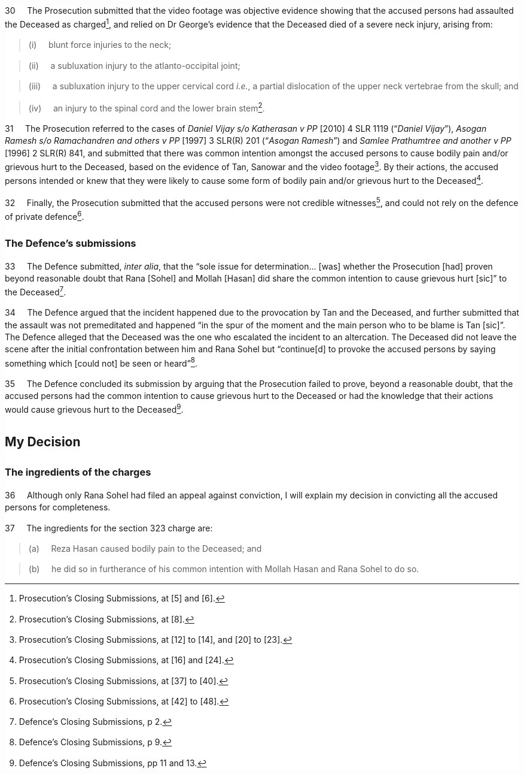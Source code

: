30     The Prosecution submitted that the video footage was objective evidence showing that the accused persons had assaulted the Deceased as charged[^36], and relied on Dr George’s evidence that the Deceased died of a severe neck injury, arising from:

> (i)     blunt force injuries to the neck;

> (ii)     a subluxation injury to the atlanto-occipital joint;

> (iii)     a subluxation injury to the upper cervical cord _i.e._, a partial dislocation of the upper neck vertebrae from the skull; and

> (iv)     an injury to the spinal cord and the lower brain stem[^37].

31     The Prosecution referred to the cases of _Daniel Vijay s/o Katherasan v PP_ <span class="citation">\[2010\] 4 SLR 1119</span> (“_Daniel Vijay_”), _Asogan Ramesh s/o Ramachandren and others v PP_ <span class="citation">\[1997\] 3 SLR(R) 201</span> (“_Asogan Ramesh_”) and _Samlee Prathumtree and another v PP_ <span class="citation">\[1996\] 2 SLR(R) 841</span>, and submitted that there was common intention amongst the accused persons to cause bodily pain and/or grievous hurt to the Deceased, based on the evidence of Tan, Sanowar and the video footage[^38]. By their actions, the accused persons intended or knew that they were likely to cause some form of bodily pain and/or grievous hurt to the Deceased[^39].

32     Finally, the Prosecution submitted that the accused persons were not credible witnesses[^40], and could not rely on the defence of private defence[^41].

### The Defence’s submissions

33     The Defence submitted, _inter alia_, that the “sole issue for determination… \[was\] whether the Prosecution \[had\] proven beyond reasonable doubt that Rana \[Sohel\] and Mollah \[Hasan\] did share the common intention to cause grievous hurt \[sic\]” to the Deceased[^42].

34     The Defence argued that the incident happened due to the provocation by Tan and the Deceased, and further submitted that the assault was not premeditated and happened “in the spur of the moment and the main person who to be blame is Tan \[sic\]”. The Defence alleged that the Deceased was the one who escalated the incident to an altercation. The Deceased did not leave the scene after the initial confrontation between him and Rana Sohel but “continue\[d\] to provoke the accused persons by saying something which \[could not\] be seen or heard”[^43].

35     The Defence concluded its submission by arguing that the Prosecution failed to prove, beyond a reasonable doubt, that the accused persons had the common intention to cause grievous hurt to the Deceased or had the knowledge that their actions would cause grievous hurt to the Deceased[^44].

## My Decision

### The ingredients of the charges

36     Although only Rana Sohel had filed an appeal against conviction, I will explain my decision in convicting all the accused persons for completeness.

37     The ingredients for the section 323 charge are:

> (a)     Reza Hasan caused bodily pain to the Deceased; and

> (b)     he did so in furtherance of his common intention with Mollah Hasan and Rana Sohel to do so.


[^1]: These were enforcement officers who retrieved the video footage from the CCTVs in the vicinity of the incident, the CID police photographers and an officer from the Forensics Management Branch of the CID who drew a sketch plan of Tasvee Restaurant and the surrounding shophouses.
[^2]: NE, 29 July 2019, 61/4-5.
[^3]: NE, 29 July 2019, 13/10.
[^4]: NE, 29 July 2019, 3/9.
[^5]: NE, 29 July 2019, 3/10.
[^6]: NE, 29 July 2019, 7/22.
[^7]: NE, 29 July 2019, 3/19-21.
[^8]: NE, 29 July 2019, 3/23 and 9/26.
[^9]: NE, 29 July 2019, 20/23.
[^10]: NE, 29 July 2019, 12/21.
[^11]: NE, 29 July 2019, 24/23.
[^12]: NE, 29 July 2019, 21/30.
[^13]: NE, 29 July 2019, 22/28.
[^14]: NE, 29 July 2019, 22/32.
[^15]: NE, 29 July 2019, 23/3.
[^16]: NE, 29 July 2019, 93/17.
[^17]: NE, 29 July 2019, 26/30 and 93/26.
[^18]: NE, 29 July 2019, 27/3 and 95/29.
[^19]: NE, 29 July 2019, 29/3-5 and 32/8.
[^20]: NE, 28 November 2018, 31/16-30.
[^21]: NE, 28 November 2018, 33/10-11.
[^22]: NE, 28 November 2018, 33/32-34/2.
[^23]: NE, 28 November 2018, 34/13-17.
[^24]: NE, 28 November 2018, 34/23-35/2.
[^25]: NE, 28 November 2018, 35/4- 36/13 and 60/20-23.
[^26]: NE, 28 November 2018, 39/2-3.
[^27]: NE, 28 November 2018, 69/16.
[^28]: NE, 28 November 2019, 39/3-6.
[^29]: NE, 30 July 2019, 46/11.
[^30]: NE, 30 July 2019, 61/5-8.
[^31]: NE, 30 July 2019, 63/4-15.
[^32]: NE, 30 July 2019, 64/23-65/21.
[^33]: NE, 30 July 2019, 64/19-21. and 93/14-18.
[^34]: NE, 30 July 2019, 94/4-31.
[^35]: NE, 30 July 2019, 103/30-104/5.
[^36]: Prosecution’s Closing Submissions, at \[5\] and \[6\].
[^37]: Prosecution’s Closing Submissions, at \[8\].
[^38]: Prosecution’s Closing Submissions, at \[12\] to \[14\], and \[20\] to \[23\].
[^39]: Prosecution’s Closing Submissions, at \[16\] and \[24\].
[^40]: Prosecution’s Closing Submissions, at \[37\] to \[40\].
[^41]: Prosecution’s Closing Submissions, at \[42\] to \[48\].
[^42]: Defence’s Closing Submissions, p 2.
[^43]: Defence’s Closing Submissions, p 9.
[^44]: Defence’s Closing Submissions, pp 11 and 13.
[^45]: _Daniel Vijay_, at \[93\].
[^46]: _Daniel Vijay_, at \[97\].
[^47]: _Daniel Vijay_, at \[103\].
[^48]: NE, 6 April 2020, 22/26.
[^49]: NE, 6 April 2020, 26/1-3.
[^50]: NE, 6 April 2020, 23/20-24/27.
[^51]: NE, 6 April 2020, 27/6-10.
[^52]: NE, 6 April 2020, 63/14-23.
[^53]: NE, 6 April 2020, 19/8.
[^54]: NE, 6 April 2020, 50/16.
[^55]: NE, 31 July 2019, 47/7.
[^56]: NE, 6 April 2020, 61/14-19.
[^57]: NE, 6 April 2020, 73/19.
[^58]: NE, 27 November 2018, 84/7-29.
[^59]: NE, 2 November 2020, 31/9-19.
[^60]: NE, 16 October 2020, 56/11-12.
[^61]: NE, 1 August 2019, 33/7 and 34/9.
[^62]: Defence’s Closing Submissions, pp 9 and 10.
[^63]: Prosecution’s Address on Sentence, p 3.
[^64]: Prosecution’s Address on Sentence, pp 8 and 9.
[^65]: NE, 28 December 2020, 6/18-19.
[^66]: Mitigation Plea, p 1.
[^67]: NE, 28 December 2020, 5/25-29.
[^68]: NE, 28 December 2020, 6/5-12.
[^69]: _BDB_, at \[55\].
[^70]: _BDB_, at \[56\].
[^71]: _BDB_, at \[76\].
[^72]: NE, 28 November 2018, 31/10-11.